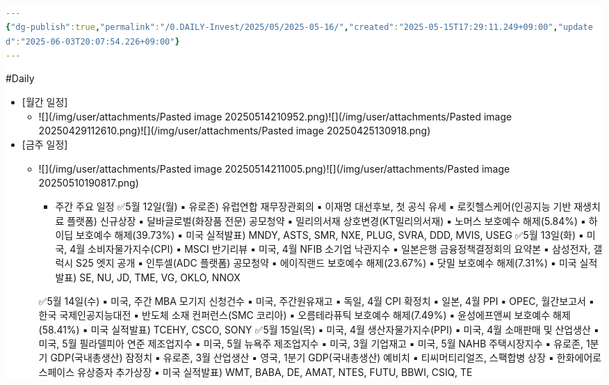 ```yaml
---
{"dg-publish":true,"permalink":"/0.DAILY-Invest/2025/05/2025-05-16/","created":"2025-05-15T17:29:11.249+09:00","updated":"2025-06-03T20:07:54.226+09:00"}
---
```


#Daily 


- [월간 일정]
	- ![](/img/user/attachments/Pasted image 20250514210952.png)![](/img/user/attachments/Pasted image 20250429112610.png)![](/img/user/attachments/Pasted image 20250425130918.png)
- [금주 일정]
	- ![](/img/user/attachments/Pasted image 20250514211005.png)![](/img/user/attachments/Pasted image 20250510190817.png)
		* 주간 주요 일정
		✅5월 12일(월)
		▪️ 유로존) 유럽연합 재무장관회의
		▪️ 이재명 대선후보, 첫 공식 유세
		▪️ 로킷헬스케어(인공지능 기반 재생치료 플랫폼) 신규상장
		▪️ 달바글로벌(화장품 전문) 공모청약
		▪️ 밀리의서재 상호변경(KT밀리의서재)
		▪️ 노머스 보호예수 해제(5.84%)
		▪️ 하이딥 보호예수 해제(39.73%)
		▪️ 미국 실적발표) MNDY, ASTS, SMR, NXE, PLUG, SVRA, DDD, MVIS, USEG
		✅5월 13일(화)
		▪️ 미국, 4월 소비자물가지수(CPI)
		▪️ MSCI 반기리뷰
		▪️ 미국, 4월 NFIB 소기업 낙관지수
		▪️ 일본은행 금융정책결정회의 요약본
		▪️ 삼성전자, 갤럭시 S25 엣지 공개
		▪️ 인투셀(ADC 플랫폼) 공모청약
		▪️ 에이직랜드 보호예수 해제(23.67%)
		▪️ 닷밀 보호예수 해제(7.31%)
		▪️ 미국 실적발표) SE, NU, JD, TME, VG, OKLO, NNOX
			
		✅5월 14일(수)
		▪️ 미국, 주간 MBA 모기지 신청건수
		▪️ 미국, 주간원유재고
		▪️ 독일, 4월 CPI 확정치
		▪️ 일본, 4월 PPI 
		▪️ OPEC, 월간보고서 
		▪️ 한국 국제인공지능대전
		▪️ 반도체 소재 컨퍼런스(SMC 코리아)
		▪️ 오름테라퓨틱 보호예수 해제(7.49%)
		▪️ 윤성에프앤씨 보호예수 해제(58.41%)
		▪️ 미국 실적발표) TCEHY, CSCO, SONY
		✅5월 15일(목)
		▪️ 미국, 4월 생산자물가지수(PPI)
		▪️ 미국, 4월 소매판매 및 산업생산
		▪️ 미국, 5월 필라델피아 연준 제조업지수
		▪️ 미국, 5월 뉴욕주 제조업지수
		▪️ 미국, 3월 기업재고
		▪️ 미국, 5월 NAHB 주택시장지수
		▪️ 유로존, 1분기 GDP(국내총생산) 잠정치
		▪️ 유로존, 3월 산업생산
		▪️ 영국, 1분기 GDP(국내총생산) 예비치
		▪️ 티씨머티리얼즈, 스팩합병 상장
		▪️ 한화에어로스페이스 유상증자 추가상장
		▪️ 미국 실적발표) WMT, BABA, DE, AMAT, NTES, FUTU, BBWI, CSIQ, TE
			